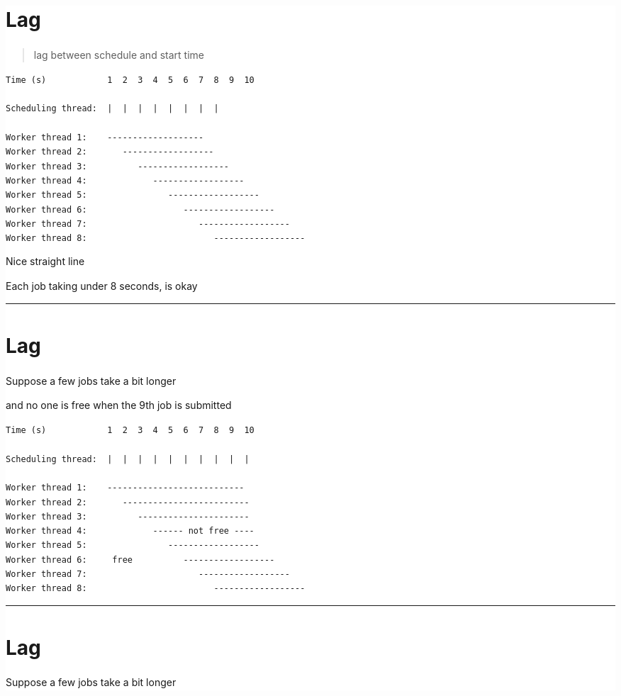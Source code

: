 
# Lag

> lag between schedule and start time

```
Time (s)            1  2  3  4  5  6  7  8  9  10 

Scheduling thread:  |  |  |  |  |  |  |  |

Worker thread 1:    -------------------
Worker thread 2:       ------------------
Worker thread 3:          ------------------
Worker thread 4:             ------------------
Worker thread 5:                ------------------
Worker thread 6:                   ------------------
Worker thread 7:                      ------------------
Worker thread 8:                         ------------------
```

Nice straight line

Each job taking under 8 seconds, is okay

---

# Lag

Suppose a few jobs take a bit longer

and no one is free when the 9th job is submitted

```
Time (s)            1  2  3  4  5  6  7  8  9  10 

Scheduling thread:  |  |  |  |  |  |  |  |  |  |

Worker thread 1:    ---------------------------
Worker thread 2:       -------------------------
Worker thread 3:          ----------------------
Worker thread 4:             ------ not free ----
Worker thread 5:                ------------------
Worker thread 6:     free          ------------------
Worker thread 7:                      ------------------
Worker thread 8:                         ------------------
```

---

# Lag

Suppose a few jobs take a bit longer
